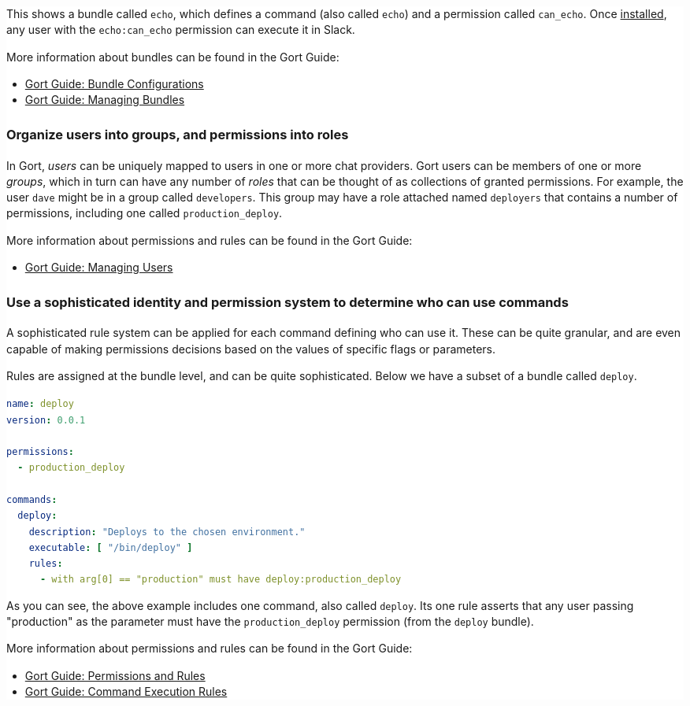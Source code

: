 This shows a bundle called `echo`, which defines a command (also called `echo`) and a permission called `can_echo`. Once [installed](https://guide.getgort.io/en/latest/sections/managing-bundles.html), any user with the `echo:can_echo` permission can execute it in Slack.

More information about bundles can be found in the Gort Guide:

* [Gort Guide: Bundle Configurations](https://guide.getgort.io/en/latest/sections/bundle-configurations.html)
* [Gort Guide: Managing Bundles](https://guide.getgort.io/en/latest/sections/managing-bundles.html)

### Organize users into groups, and permissions into roles

In Gort, _users_ can be uniquely mapped to users in one or more chat providers. Gort users can be members of one or more _groups_, which in turn can have any number of _roles_ that can be thought of as collections of granted permissions. For example, the user `dave` might be in a group called `developers`. This group may have a role attached named `deployers` that contains a number of permissions, including one called `production_deploy`.

More information about permissions and rules can be found in the Gort Guide:

* [Gort Guide: Managing Users](https://guide.getgort.io/en/latest/sections/managing-users.html)

### Use a sophisticated identity and permission system to determine who can use commands

A sophisticated rule system can be applied for each command defining who can use it. These can be quite granular, and are even capable of making permissions decisions based on the values of specific flags or parameters.

Rules are assigned at the bundle level, and can be quite sophisticated. Below we have a subset of a bundle called `deploy`.

```yaml
name: deploy
version: 0.0.1

permissions:
  - production_deploy

commands:
  deploy:
    description: "Deploys to the chosen environment."
    executable: [ "/bin/deploy" ]
    rules:
      - with arg[0] == "production" must have deploy:production_deploy
```

As you can see, the above example includes one command, also called `deploy`. Its one rule asserts that any user passing "production" as the parameter must have the `production_deploy` permission (from the `deploy` bundle).

More information about permissions and rules can be found in the Gort Guide:

* [Gort Guide: Permissions and Rules](https://guide.getgort.io/en/latest/sections/permissions-and-rules.html)
* [Gort Guide: Command Execution Rules](https://guide.getgort.io/en/latest/sections/command-execution-rules.html)
